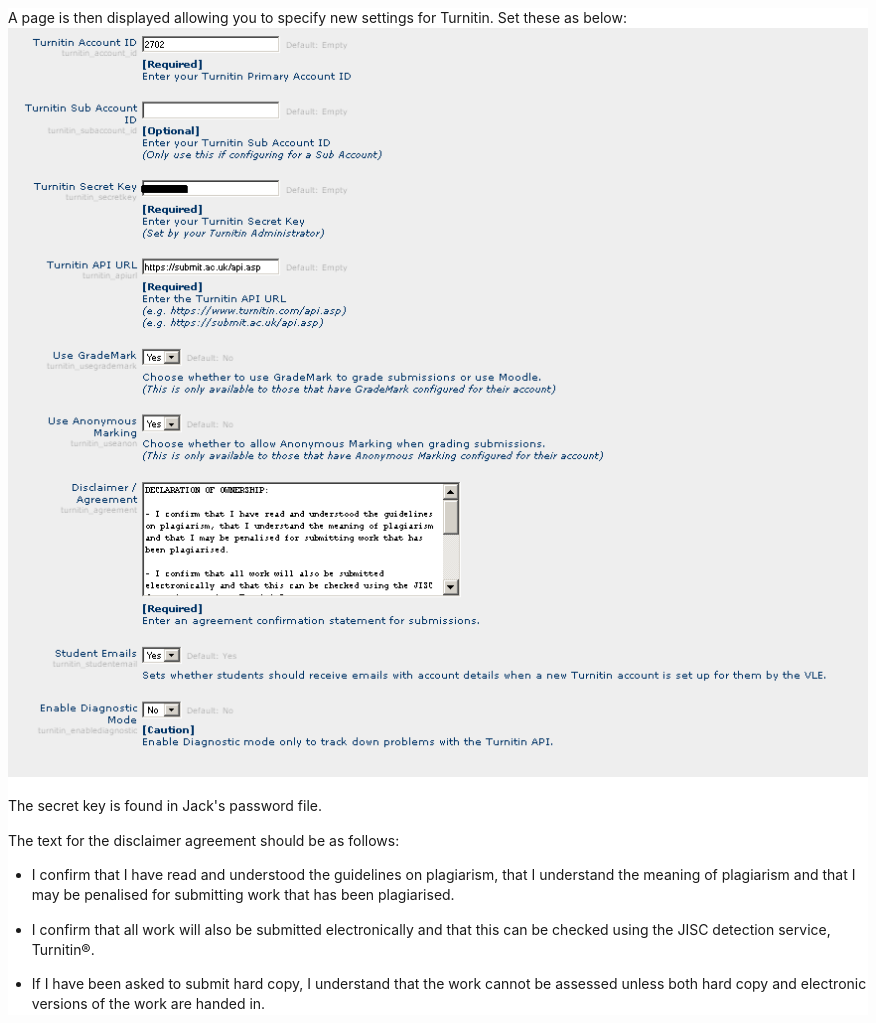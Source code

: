 A page is then displayed allowing you to specify new settings for Turnitin. Set these as below: ![](attachments/9801067/12091394.png)

The secret key is found in Jack's password file.

The text for the disclaimer agreement should be as follows:

- I confirm that I have read and understood the guidelines on plagiarism,
that I understand the meaning of plagiarism and that I may be penalised
for submitting work that has been plagiarised.

- I confirm that all work will also be submitted electronically and that
this can be checked using the JISC detection service, Turnitin®.

- If I have been asked to submit hard copy, I understand that the work
cannot be assessed unless both hard copy and electronic versions of the
work are handed in.
